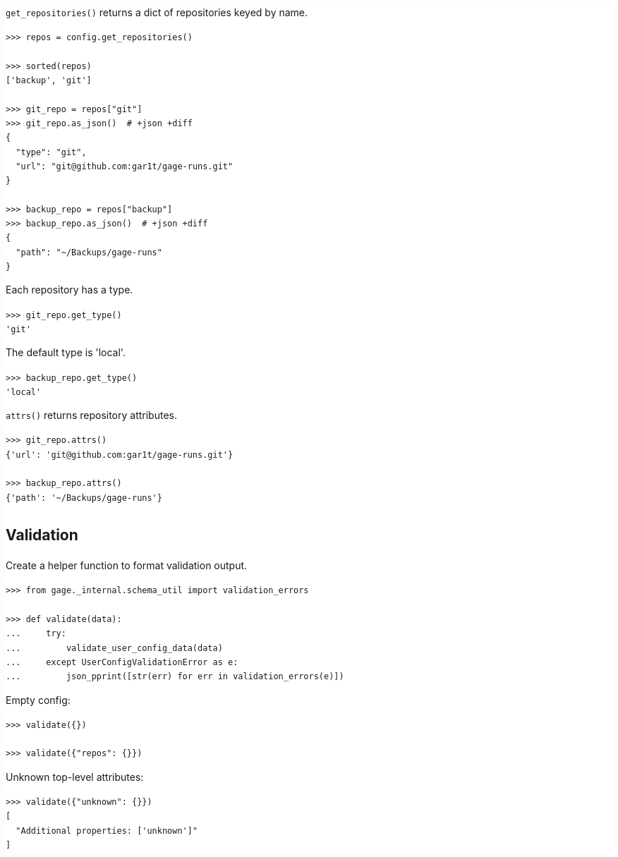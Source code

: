 `get_repositories()` returns a dict of repositories keyed by name.

    >>> repos = config.get_repositories()

    >>> sorted(repos)
    ['backup', 'git']

    >>> git_repo = repos["git"]
    >>> git_repo.as_json()  # +json +diff
    {
      "type": "git",
      "url": "git@github.com:gar1t/gage-runs.git"
    }

    >>> backup_repo = repos["backup"]
    >>> backup_repo.as_json()  # +json +diff
    {
      "path": "~/Backups/gage-runs"
    }

Each repository has a type.

    >>> git_repo.get_type()
    'git'

The default type is 'local'.

    >>> backup_repo.get_type()
    'local'

`attrs()` returns repository attributes.

    >>> git_repo.attrs()
    {'url': 'git@github.com:gar1t/gage-runs.git'}

    >>> backup_repo.attrs()
    {'path': '~/Backups/gage-runs'}

## Validation

Create a helper function to format validation output.

    >>> from gage._internal.schema_util import validation_errors

    >>> def validate(data):
    ...     try:
    ...         validate_user_config_data(data)
    ...     except UserConfigValidationError as e:
    ...         json_pprint([str(err) for err in validation_errors(e)])

Empty config:

    >>> validate({})

    >>> validate({"repos": {}})

Unknown top-level attributes:

    >>> validate({"unknown": {}})
    [
      "Additional properties: ['unknown']"
    ]

